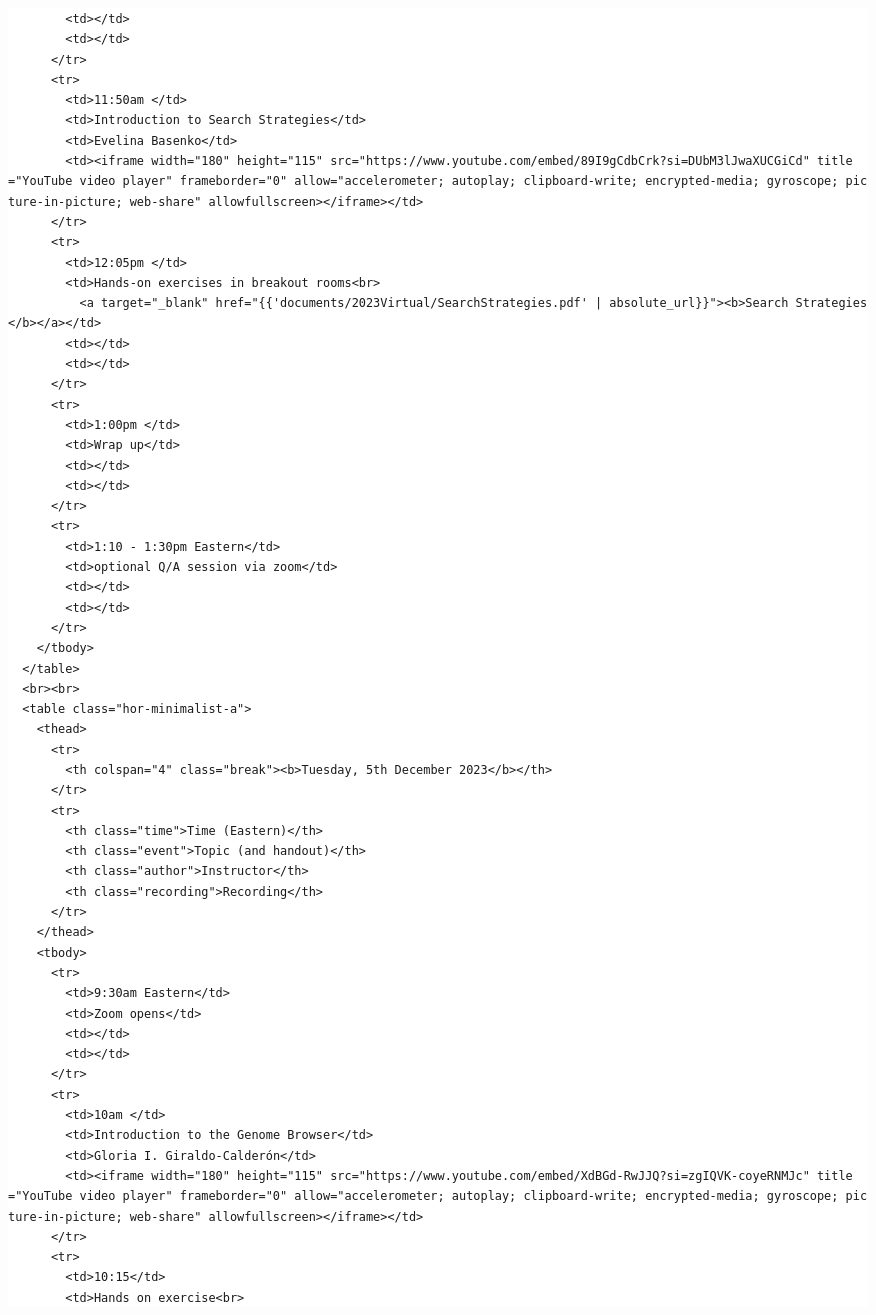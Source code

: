             <td></td>
            <td></td>
          </tr>
          <tr>
            <td>11:50am </td>
            <td>Introduction to Search Strategies</td>
            <td>Evelina Basenko</td>
            <td><iframe width="180" height="115" src="https://www.youtube.com/embed/89I9gCdbCrk?si=DUbM3lJwaXUCGiCd" title="YouTube video player" frameborder="0" allow="accelerometer; autoplay; clipboard-write; encrypted-media; gyroscope; picture-in-picture; web-share" allowfullscreen></iframe></td>
          </tr>
          <tr>
            <td>12:05pm </td>
            <td>Hands-on exercises in breakout rooms<br>
              <a target="_blank" href="{{'documents/2023Virtual/SearchStrategies.pdf' | absolute_url}}"><b>Search Strategies</b></a></td>
            <td></td>
            <td></td>
          </tr>
          <tr>
            <td>1:00pm </td>
            <td>Wrap up</td>
            <td></td>
            <td></td>
          </tr>
          <tr>
            <td>1:10 - 1:30pm Eastern</td>
            <td>optional Q/A session via zoom</td>
            <td></td>
            <td></td>
          </tr>
        </tbody>
      </table>
      <br><br>
      <table class="hor-minimalist-a">
        <thead>
          <tr>
            <th colspan="4" class="break"><b>Tuesday, 5th December 2023</b></th>
          </tr>
          <tr>
            <th class="time">Time (Eastern)</th>
            <th class="event">Topic (and handout)</th>
            <th class="author">Instructor</th>
            <th class="recording">Recording</th>
          </tr>
        </thead>
        <tbody>
          <tr>
            <td>9:30am Eastern</td>
            <td>Zoom opens</td>
            <td></td>
            <td></td>
          </tr>
          <tr>
            <td>10am </td>
            <td>Introduction to the Genome Browser</td>
            <td>Gloria I. Giraldo-Calderón</td>
            <td><iframe width="180" height="115" src="https://www.youtube.com/embed/XdBGd-RwJJQ?si=zgIQVK-coyeRNMJc" title="YouTube video player" frameborder="0" allow="accelerometer; autoplay; clipboard-write; encrypted-media; gyroscope; picture-in-picture; web-share" allowfullscreen></iframe></td>
          </tr>
          <tr>
            <td>10:15</td>
            <td>Hands on exercise<br>